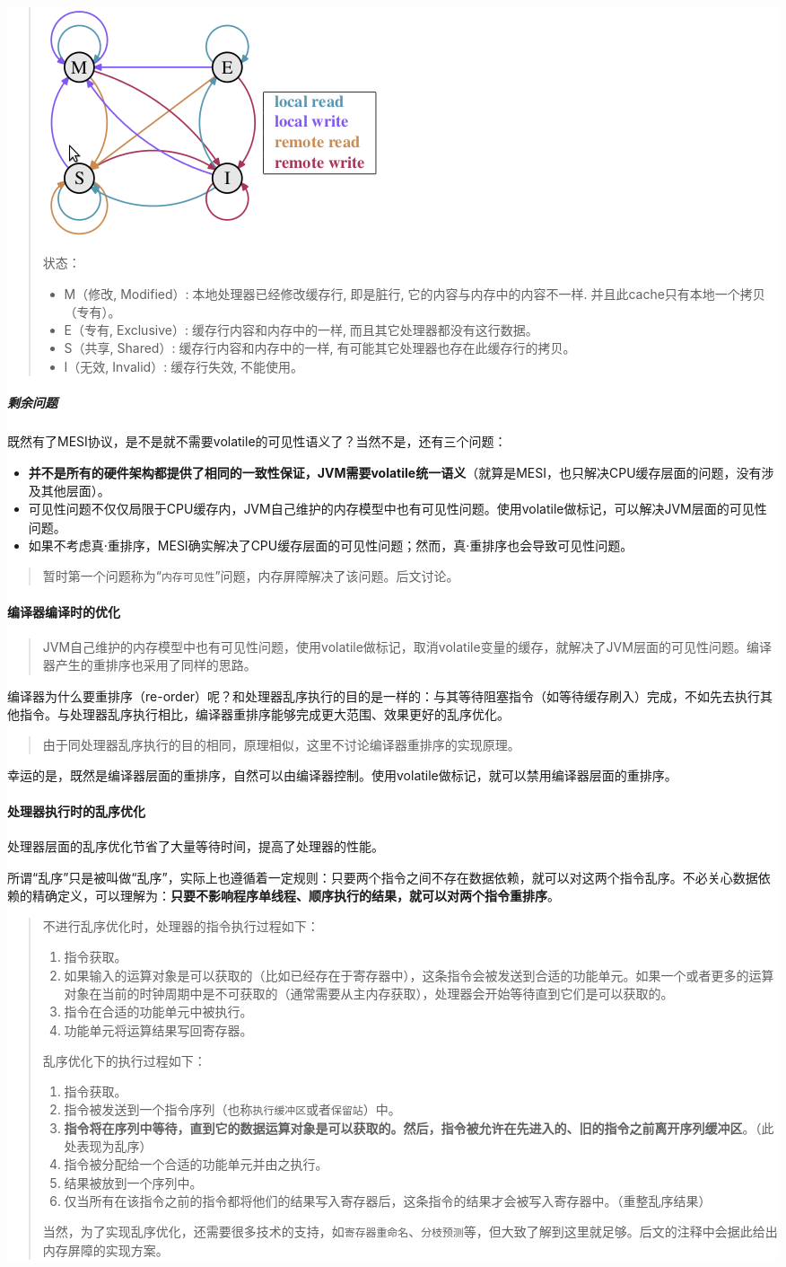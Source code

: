 > ![MESI协议的缓存状态机](../../assets/cache_mesi.png)
>
> 状态：
>
> - M（修改, Modified）: 本地处理器已经修改缓存行, 即是脏行, 它的内容与内存中的内容不一样. 并且此cache只有本地一个拷贝（专有）。
> - E（专有, Exclusive）: 缓存行内容和内存中的一样, 而且其它处理器都没有这行数据。
> - S（共享, Shared）: 缓存行内容和内存中的一样, 有可能其它处理器也存在此缓存行的拷贝。
> - I（无效, Invalid）: 缓存行失效, 不能使用。

##### 剩余问题

既然有了MESI协议，是不是就不需要volatile的可见性语义了？当然不是，还有三个问题：

- **并不是所有的硬件架构都提供了相同的一致性保证，JVM需要volatile统一语义**（就算是MESI，也只解决CPU缓存层面的问题，没有涉及其他层面）。
- 可见性问题不仅仅局限于CPU缓存内，JVM自己维护的内存模型中也有可见性问题。使用volatile做标记，可以解决JVM层面的可见性问题。
- 如果不考虑真·重排序，MESI确实解决了CPU缓存层面的可见性问题；然而，真·重排序也会导致可见性问题。

> 暂时第一个问题称为“`内存可见性`”问题，内存屏障解决了该问题。后文讨论。

#### 编译器编译时的优化

> JVM自己维护的内存模型中也有可见性问题，使用volatile做标记，取消volatile变量的缓存，就解决了JVM层面的可见性问题。编译器产生的重排序也采用了同样的思路。

编译器为什么要重排序（re-order）呢？和处理器乱序执行的目的是一样的：与其等待阻塞指令（如等待缓存刷入）完成，不如先去执行其他指令。与处理器乱序执行相比，编译器重排序能够完成更大范围、效果更好的乱序优化。

> 由于同处理器乱序执行的目的相同，原理相似，这里不讨论编译器重排序的实现原理。

幸运的是，既然是编译器层面的重排序，自然可以由编译器控制。使用volatile做标记，就可以禁用编译器层面的重排序。

#### 处理器执行时的乱序优化

处理器层面的乱序优化节省了大量等待时间，提高了处理器的性能。

所谓“乱序”只是被叫做“乱序”，实际上也遵循着一定规则：只要两个指令之间不存在数据依赖，就可以对这两个指令乱序。不必关心数据依赖的精确定义，可以理解为：**只要不影响程序单线程、顺序执行的结果，就可以对两个指令重排序**。

> 不进行乱序优化时，处理器的指令执行过程如下：
>
> 1. 指令获取。
> 2. 如果输入的运算对象是可以获取的（比如已经存在于寄存器中），这条指令会被发送到合适的功能单元。如果一个或者更多的运算对象在当前的时钟周期中是不可获取的（通常需要从主内存获取），处理器会开始等待直到它们是可以获取的。
> 3. 指令在合适的功能单元中被执行。
> 4. 功能单元将运算结果写回寄存器。
>
> 乱序优化下的执行过程如下：
>
> 1. 指令获取。
> 2. 指令被发送到一个指令序列（也称`执行缓冲区`或者`保留站`）中。
> 3. **指令将在序列中等待，直到它的数据运算对象是可以获取的。然后，指令被允许在先进入的、旧的指令之前离开序列缓冲区**。（此处表现为乱序）
> 4. 指令被分配给一个合适的功能单元并由之执行。
> 5. 结果被放到一个序列中。
> 6. 仅当所有在该指令之前的指令都将他们的结果写入寄存器后，这条指令的结果才会被写入寄存器中。（重整乱序结果）
>
> 当然，为了实现乱序优化，还需要很多技术的支持，如`寄存器重命名`、`分枝预测`等，但大致了解到这里就足够。后文的注释中会据此给出内存屏障的实现方案。